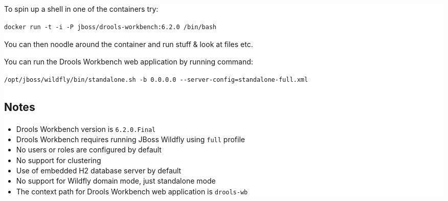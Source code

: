 To spin up a shell in one of the containers try:

    docker run -t -i -P jboss/drools-workbench:6.2.0 /bin/bash

You can then noodle around the container and run stuff & look at files etc.

You can run the Drools Workbench web application by running command:

    /opt/jboss/wildfly/bin/standalone.sh -b 0.0.0.0 --server-config=standalone-full.xml


Notes
-----

* Drools Workbench version is <code>6.2.0.Final</code>               
* Drools Workbench requires running JBoss Wildfly using <code>full</code> profile                        
* No users or roles are configured by default               
* No support for clustering                
* Use of embedded H2 database server by default               
* No support for Wildfly domain mode, just standalone mode                    
* The context path for Drools Workbench web application is <code>drools-wb</code>                  
